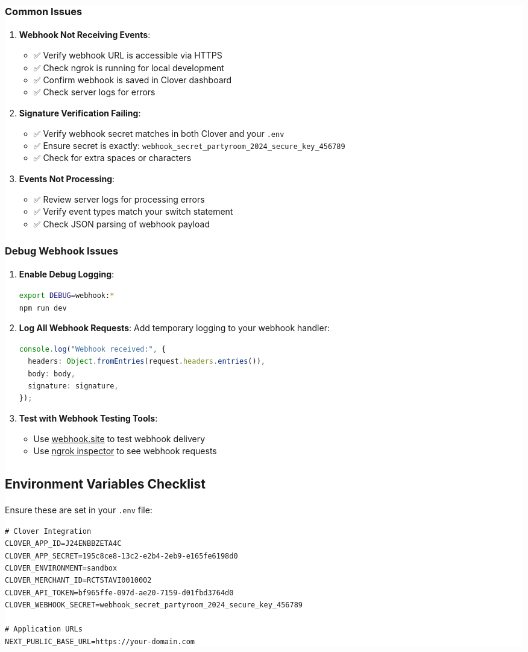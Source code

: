 ### Common Issues

1. **Webhook Not Receiving Events**:

   - ✅ Verify webhook URL is accessible via HTTPS
   - ✅ Check ngrok is running for local development
   - ✅ Confirm webhook is saved in Clover dashboard
   - ✅ Check server logs for errors

2. **Signature Verification Failing**:

   - ✅ Verify webhook secret matches in both Clover and your `.env`
   - ✅ Ensure secret is exactly: `webhook_secret_partyroom_2024_secure_key_456789`
   - ✅ Check for extra spaces or characters

3. **Events Not Processing**:
   - ✅ Review server logs for processing errors
   - ✅ Verify event types match your switch statement
   - ✅ Check JSON parsing of webhook payload

### Debug Webhook Issues

1. **Enable Debug Logging**:

   ```bash
   export DEBUG=webhook:*
   npm run dev
   ```

2. **Log All Webhook Requests**:
   Add temporary logging to your webhook handler:

   ```typescript
   console.log("Webhook received:", {
     headers: Object.fromEntries(request.headers.entries()),
     body: body,
     signature: signature,
   });
   ```

3. **Test with Webhook Testing Tools**:
   - Use [webhook.site](https://webhook.site) to test webhook delivery
   - Use [ngrok inspector](http://localhost:4040) to see webhook requests

## Environment Variables Checklist

Ensure these are set in your `.env` file:

```env
# Clover Integration
CLOVER_APP_ID=J24ENBBZETA4C
CLOVER_APP_SECRET=195c8ce8-13c2-e2b4-2eb9-e165fe6198d0
CLOVER_ENVIRONMENT=sandbox
CLOVER_MERCHANT_ID=RCTSTAVI0010002
CLOVER_API_TOKEN=bf965ffe-097d-ae20-7159-d01fbd3764d0
CLOVER_WEBHOOK_SECRET=webhook_secret_partyroom_2024_secure_key_456789

# Application URLs
NEXT_PUBLIC_BASE_URL=https://your-domain.com
```
